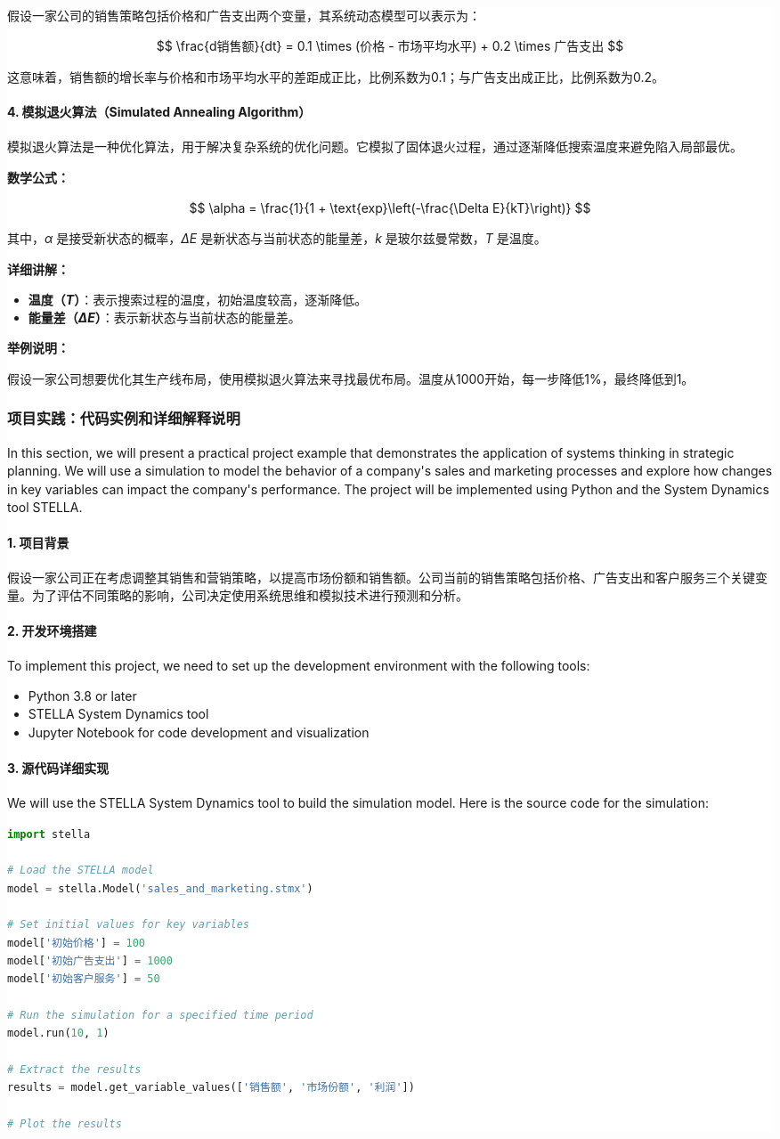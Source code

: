 假设一家公司的销售策略包括价格和广告支出两个变量，其系统动态模型可以表示为：

$$
\frac{d销售额}{dt} = 0.1 \times (价格 - 市场平均水平) + 0.2 \times 广告支出
$$

这意味着，销售额的增长率与价格和市场平均水平的差距成正比，比例系数为0.1；与广告支出成正比，比例系数为0.2。

#### 4. 模拟退火算法（Simulated Annealing Algorithm）

模拟退火算法是一种优化算法，用于解决复杂系统的优化问题。它模拟了固体退火过程，通过逐渐降低搜索温度来避免陷入局部最优。

**数学公式：**

$$
\alpha = \frac{1}{1 + \text{exp}\left(-\frac{\Delta E}{kT}\right)}
$$

其中，$\alpha$ 是接受新状态的概率，$\Delta E$ 是新状态与当前状态的能量差，$k$ 是玻尔兹曼常数，$T$ 是温度。

**详细讲解：**

- **温度（$T$）**：表示搜索过程的温度，初始温度较高，逐渐降低。
- **能量差（$\Delta E$）**：表示新状态与当前状态的能量差。

**举例说明：**

假设一家公司想要优化其生产线布局，使用模拟退火算法来寻找最优布局。温度从1000开始，每一步降低1%，最终降低到1。

### 项目实践：代码实例和详细解释说明

In this section, we will present a practical project example that demonstrates the application of systems thinking in strategic planning. We will use a simulation to model the behavior of a company's sales and marketing processes and explore how changes in key variables can impact the company's performance. The project will be implemented using Python and the System Dynamics tool STELLA.

#### 1. 项目背景

假设一家公司正在考虑调整其销售和营销策略，以提高市场份额和销售额。公司当前的销售策略包括价格、广告支出和客户服务三个关键变量。为了评估不同策略的影响，公司决定使用系统思维和模拟技术进行预测和分析。

#### 2. 开发环境搭建

To implement this project, we need to set up the development environment with the following tools:

- Python 3.8 or later
- STELLA System Dynamics tool
- Jupyter Notebook for code development and visualization

#### 3. 源代码详细实现

We will use the STELLA System Dynamics tool to build the simulation model. Here is the source code for the simulation:

```python
import stella

# Load the STELLA model
model = stella.Model('sales_and_marketing.stmx')

# Set initial values for key variables
model['初始价格'] = 100
model['初始广告支出'] = 1000
model['初始客户服务'] = 50

# Run the simulation for a specified time period
model.run(10, 1)

# Extract the results
results = model.get_variable_values(['销售额', '市场份额', '利润'])

# Plot the results
```